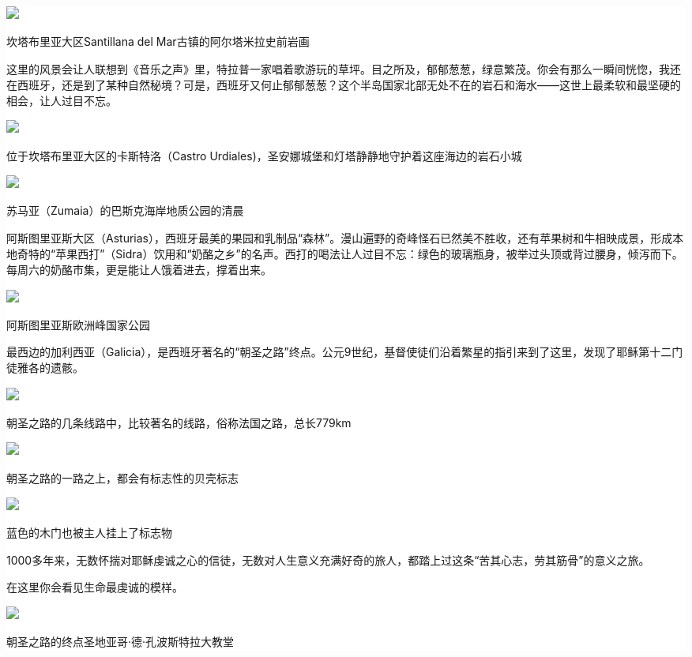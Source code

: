   

![](https://mmbiz.qpic.cn/mmbiz_jpg/c2Sib3Mp7pOOricw7LlAnZvBjGBdN7K4wXxUqXPbjsIIOpWmNA6a64ZrZerrtY7bWDRaoDiauqt2ZyYicKUy3oAyRA/640?wx_fmt=jpeg&from;=appmsg)

坎塔布里亚大区Santillana del Mar古镇的阿尔塔米拉史前岩画

  

这里的风景会让人联想到《音乐之声》里，特拉普一家唱着歌游玩的草坪。目之所及，郁郁葱葱，绿意繁茂。你会有那么一瞬间恍惚，我还在西班牙，还是到了某种自然秘境？可是，西班牙又何止郁郁葱葱？这个半岛国家北部无处不在的岩石和海水——这世上最柔软和最坚硬的相会，让人过目不忘。

  

![](https://mmbiz.qpic.cn/mmbiz_jpg/c2Sib3Mp7pOOricw7LlAnZvBjGBdN7K4wXTlRPQ1F05w3KvzrK9uWgKxDvO8L7PIs5mgica6ia4BZJdZnAUWricBYTA/640?wx_fmt=jpeg&from;=appmsg)

位于坎塔布里亚大区的卡斯特洛（Castro Urdiales)，圣安娜城堡和灯塔静静地守护着这座海边的岩石小城

![](https://mmbiz.qpic.cn/mmbiz_jpg/c2Sib3Mp7pOOricw7LlAnZvBjGBdN7K4wXns2efLk8Rv5zywOgrkmP0RyUuqvnkQVagenCZalI4UzrgGBZFod8tw/640?wx_fmt=jpeg&from;=appmsg)

苏马亚（Zumaia）的巴斯克海岸地质公园的清晨

  

阿斯图里亚斯大区（Asturias），西班牙最美的果园和乳制品“森林”。漫山遍野的奇峰怪石已然美不胜收，还有苹果树和牛相映成景，形成本地奇特的“苹果西打”（Sidra）饮用和“奶酪之乡”的名声。西打的喝法让人过目不忘：绿色的玻璃瓶身，被举过头顶或背过腰身，倾泻而下。每周六的奶酪市集，更是能让人饿着进去，撑着出来。

  

![](https://mmbiz.qpic.cn/mmbiz_jpg/c2Sib3Mp7pOOricw7LlAnZvBjGBdN7K4wXsOzZTo0dPZIaXGFC3wchtJMH0NunqAsFTFMByEPvG77XtP9WJFarkw/640?wx_fmt=jpeg&from;=appmsg)

阿斯图里亚斯欧洲峰国家公园

  

最西边的加利西亚（Galicia），是西班牙著名的“朝圣之路”终点。公元9世纪，基督使徒们沿着繁星的指引来到了这里，发现了耶稣第十二门徒雅各的遗骸。

  

![](https://mmbiz.qpic.cn/mmbiz_jpg/c2Sib3Mp7pOOricw7LlAnZvBjGBdN7K4wXGZ4cAYyqX32Lq1e8KJPAXjLhMcibX55l9gwMApWFibmA7iclMt968XIpw/640?wx_fmt=jpeg&from;=appmsg)

朝圣之路的几条线路中，比较著名的线路，俗称法国之路，总长779km

![](https://mmbiz.qpic.cn/mmbiz_jpg/c2Sib3Mp7pOOricw7LlAnZvBjGBdN7K4wXPWPQBmibIVB48PLTMJCYza32gibnPn8VtGocN6cCGj0nEEvP87szOyDA/640?wx_fmt=jpeg&from;=appmsg)

朝圣之路的一路之上，都会有标志性的贝壳标志

![](https://mmbiz.qpic.cn/mmbiz_jpg/c2Sib3Mp7pOOricw7LlAnZvBjGBdN7K4wXEx9fGFtNJJKgwWQIsToDP2oEkpHlrkERv7ibK9aib8g9rdrXNEnibgVsw/640?wx_fmt=jpeg&from;=appmsg)

蓝色的木门也被主人挂上了标志物

  

1000多年来，无数怀揣对耶稣虔诚之心的信徒，无数对人生意义充满好奇的旅人，都踏上过这条“苦其心志，劳其筋骨”的意义之旅。

  

在这里你会看见生命最虔诚的模样。

  

![](https://mmbiz.qpic.cn/mmbiz_jpg/c2Sib3Mp7pOOricw7LlAnZvBjGBdN7K4wXyYRLAqGZ43mW1n8ricrAbq3UBdE0aqknKhCCWdwnKj60KwEJics3EVZg/640?wx_fmt=jpeg&from;=appmsg)

朝圣之路的终点圣地亚哥·德·孔波斯特拉大教堂

  